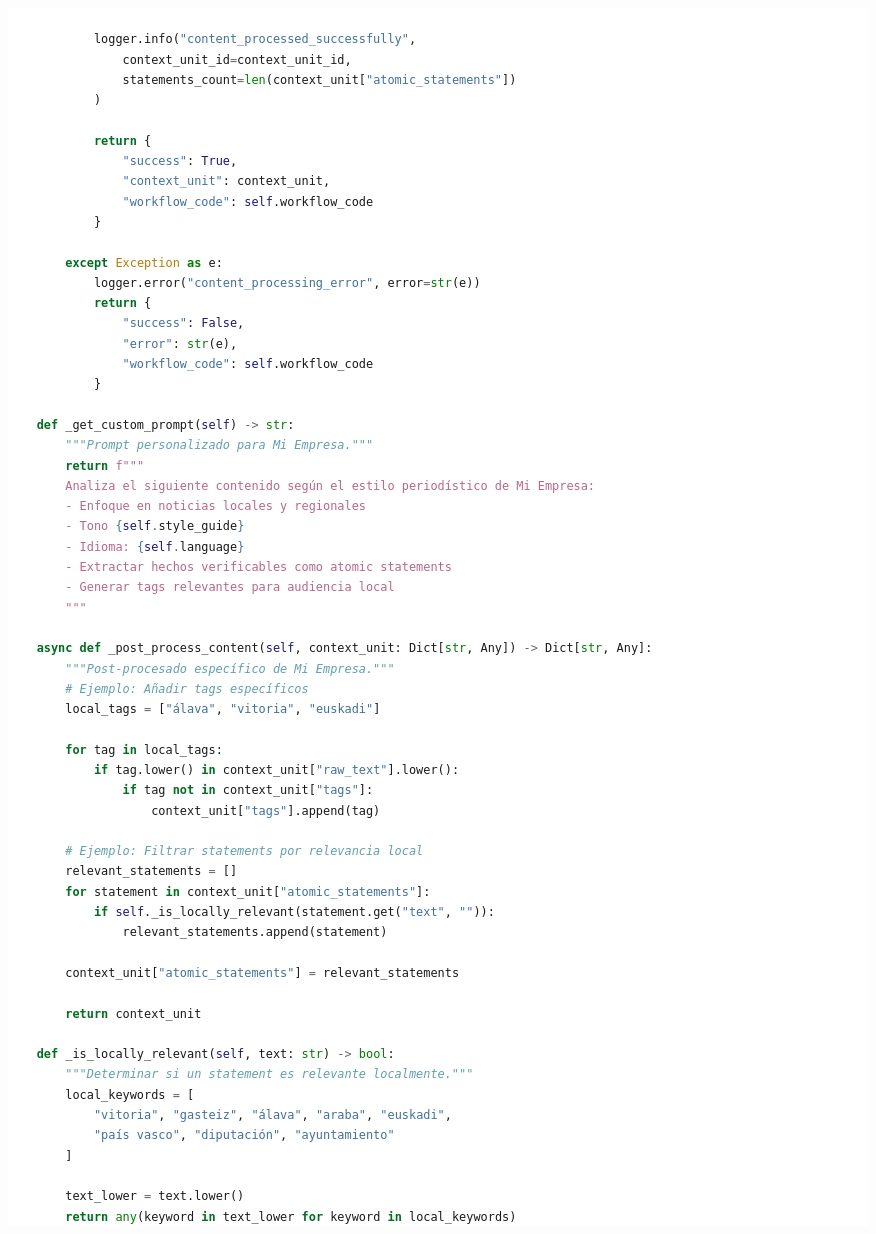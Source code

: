 ```python
            
            logger.info("content_processed_successfully",
                context_unit_id=context_unit_id,
                statements_count=len(context_unit["atomic_statements"])
            )
            
            return {
                "success": True,
                "context_unit": context_unit,
                "workflow_code": self.workflow_code
            }
            
        except Exception as e:
            logger.error("content_processing_error", error=str(e))
            return {
                "success": False,
                "error": str(e),
                "workflow_code": self.workflow_code
            }
    
    def _get_custom_prompt(self) -> str:
        """Prompt personalizado para Mi Empresa."""
        return f"""
        Analiza el siguiente contenido según el estilo periodístico de Mi Empresa:
        - Enfoque en noticias locales y regionales
        - Tono {self.style_guide}
        - Idioma: {self.language}
        - Extractar hechos verificables como atomic statements
        - Generar tags relevantes para audiencia local
        """
    
    async def _post_process_content(self, context_unit: Dict[str, Any]) -> Dict[str, Any]:
        """Post-procesado específico de Mi Empresa."""
        # Ejemplo: Añadir tags específicos
        local_tags = ["álava", "vitoria", "euskadi"]
        
        for tag in local_tags:
            if tag.lower() in context_unit["raw_text"].lower():
                if tag not in context_unit["tags"]:
                    context_unit["tags"].append(tag)
        
        # Ejemplo: Filtrar statements por relevancia local
        relevant_statements = []
        for statement in context_unit["atomic_statements"]:
            if self._is_locally_relevant(statement.get("text", "")):
                relevant_statements.append(statement)
        
        context_unit["atomic_statements"] = relevant_statements
        
        return context_unit
    
    def _is_locally_relevant(self, text: str) -> bool:
        """Determinar si un statement es relevante localmente."""
        local_keywords = [
            "vitoria", "gasteiz", "álava", "araba", "euskadi", 
            "país vasco", "diputación", "ayuntamiento"
        ]
        
        text_lower = text.lower()
        return any(keyword in text_lower for keyword in local_keywords)
```
